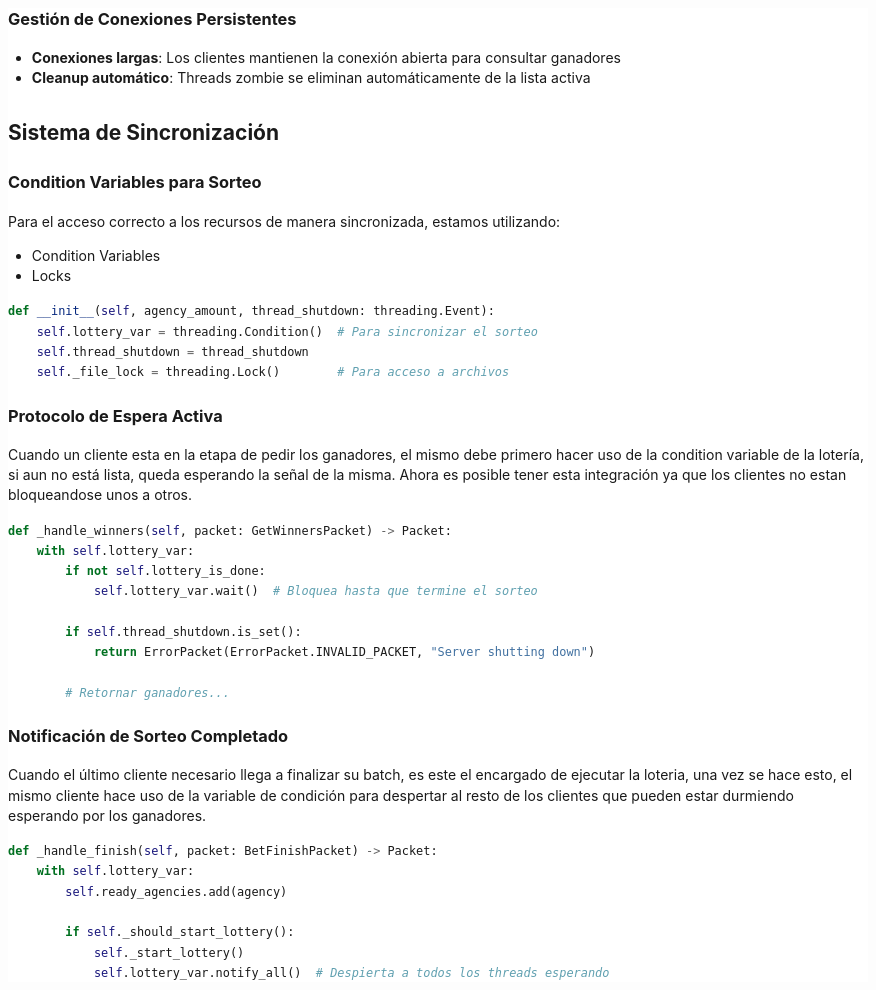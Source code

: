 ### Gestión de Conexiones Persistentes
- **Conexiones largas**: Los clientes mantienen la conexión abierta para consultar ganadores
- **Cleanup automático**: Threads zombie se eliminan automáticamente de la lista activa

## Sistema de Sincronización

### Condition Variables para Sorteo

Para el acceso correcto a los recursos de manera sincronizada, estamos utilizando:

- Condition Variables
- Locks

```python
def __init__(self, agency_amount, thread_shutdown: threading.Event):
    self.lottery_var = threading.Condition()  # Para sincronizar el sorteo
    self.thread_shutdown = thread_shutdown
    self._file_lock = threading.Lock()        # Para acceso a archivos
```

### Protocolo de Espera Activa

Cuando un cliente esta en la etapa de pedir los ganadores, el mismo debe primero hacer uso de la condition variable de la lotería, si aun no está lista, queda esperando la señal de la misma.
Ahora es posible tener esta integración ya que los clientes no estan bloqueandose unos a otros.

```python
def _handle_winners(self, packet: GetWinnersPacket) -> Packet:
    with self.lottery_var:
        if not self.lottery_is_done:
            self.lottery_var.wait()  # Bloquea hasta que termine el sorteo
            
        if self.thread_shutdown.is_set():
            return ErrorPacket(ErrorPacket.INVALID_PACKET, "Server shutting down")
            
        # Retornar ganadores...
```

### Notificación de Sorteo Completado

Cuando el último cliente necesario llega a finalizar su batch, es este el encargado de ejecutar la loteria, una vez se hace esto,
el mismo cliente hace uso de la variable de condición para despertar al resto de los clientes que pueden estar durmiendo esperando por
los ganadores.

```python
def _handle_finish(self, packet: BetFinishPacket) -> Packet:
    with self.lottery_var:
        self.ready_agencies.add(agency)
        
        if self._should_start_lottery():
            self._start_lottery()
            self.lottery_var.notify_all()  # Despierta a todos los threads esperando
```
